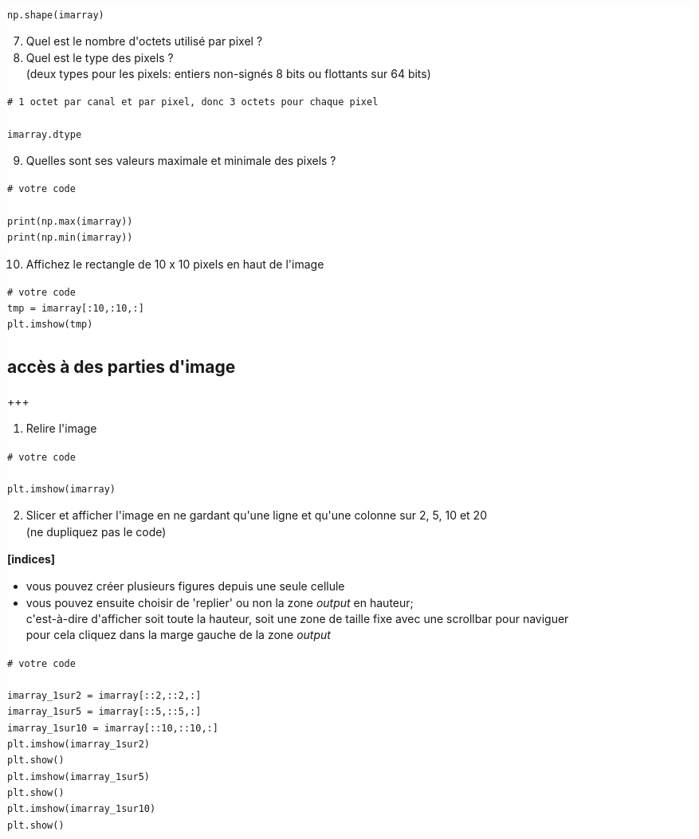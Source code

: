 ```{code-cell} ipython3
np.shape(imarray)
```

7. Quel est le nombre d'octets utilisé par pixel ?
8. Quel est le type des pixels ?  
(deux types pour les pixels: entiers non-signés 8 bits ou flottants sur 64 bits)

```{code-cell} ipython3
# 1 octet par canal et par pixel, donc 3 octets pour chaque pixel

imarray.dtype
```

9. Quelles sont ses valeurs maximale et minimale des pixels ?

```{code-cell} ipython3
# votre code

print(np.max(imarray))
print(np.min(imarray))
```

10. Affichez le rectangle de 10 x 10 pixels en haut de l'image

```{code-cell} ipython3
# votre code
tmp = imarray[:10,:10,:]
plt.imshow(tmp)
```

## accès à des parties d'image

+++

1. Relire l'image

```{code-cell} ipython3
# votre code

plt.imshow(imarray)
```

2. Slicer et afficher l'image en ne gardant qu'une ligne et qu'une colonne sur 2, 5, 10 et 20  
(ne dupliquez pas le code)

**[indices]**
* vous pouvez créer plusieurs figures depuis une seule cellule
* vous pouvez ensuite choisir de 'replier' ou non la zone *output* en hauteur;  
  c'est-à-dire d'afficher soit toute la hauteur, soit une zone de taille fixe avec une scrollbar pour naviguer  
  pour cela cliquez dans la marge gauche de la zone *output*

```{code-cell} ipython3
# votre code

imarray_1sur2 = imarray[::2,::2,:]
imarray_1sur5 = imarray[::5,::5,:]
imarray_1sur10 = imarray[::10,::10,:]
plt.imshow(imarray_1sur2)
plt.show()
plt.imshow(imarray_1sur5)
plt.show()
plt.imshow(imarray_1sur10)
plt.show()
```
